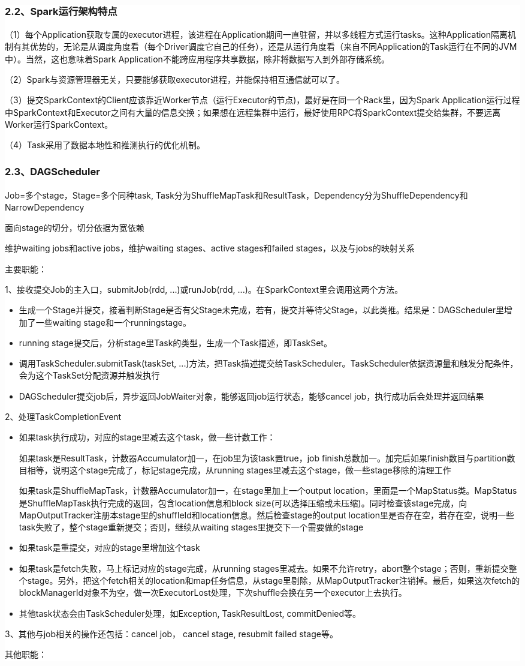 ### 2.2、Spark运行架构特点

（1）每个Application获取专属的executor进程，该进程在Application期间一直驻留，并以多线程方式运行tasks。这种Application隔离机制有其优势的，无论是从调度角度看（每个Driver调度它自己的任务），还是从运行角度看（来自不同Application的Task运行在不同的JVM中）。当然，这也意味着Spark Application不能跨应用程序共享数据，除非将数据写入到外部存储系统。

（2）Spark与资源管理器无关，只要能够获取executor进程，并能保持相互通信就可以了。

（3）提交SparkContext的Client应该靠近Worker节点（运行Executor的节点)，最好是在同一个Rack里，因为Spark Application运行过程中SparkContext和Executor之间有大量的信息交换；如果想在远程集群中运行，最好使用RPC将SparkContext提交给集群，不要远离Worker运行SparkContext。

（4）Task采用了数据本地性和推测执行的优化机制。

### 2.3、DAGScheduler

Job=多个stage，Stage=多个同种task, Task分为ShuffleMapTask和ResultTask，Dependency分为ShuffleDependency和NarrowDependency

面向stage的切分，切分依据为宽依赖

维护waiting jobs和active jobs，维护waiting stages、active stages和failed stages，以及与jobs的映射关系

主要职能：

1、接收提交Job的主入口，submitJob(rdd, ...)或runJob(rdd, ...)。在SparkContext里会调用这两个方法。 　

- 生成一个Stage并提交，接着判断Stage是否有父Stage未完成，若有，提交并等待父Stage，以此类推。结果是：DAGScheduler里增加了一些waiting stage和一个runningstage。

- running stage提交后，分析stage里Task的类型，生成一个Task描述，即TaskSet。

- 调用TaskScheduler.submitTask(taskSet, ...)方法，把Task描述提交给TaskScheduler。TaskScheduler依据资源量和触发分配条件，会为这个TaskSet分配资源并触发执行

- DAGScheduler提交job后，异步返回JobWaiter对象，能够返回job运行状态，能够cancel job，执行成功后会处理并返回结果

2、处理TaskCompletionEvent 

- 如果task执行成功，对应的stage里减去这个task，做一些计数工作： 

	如果task是ResultTask，计数器Accumulator加一，在job里为该task置true，job finish总数加一。加完后如果finish数目与partition数目相等，说明这个stage完成了，标记stage完成，从running stages里减去这个stage，做一些stage移除的清理工作

	如果task是ShuffleMapTask，计数器Accumulator加一，在stage里加上一个output location，里面是一个MapStatus类。MapStatus是ShuffleMapTask执行完成的返回，包含location信息和block size(可以选择压缩或未压缩)。同时检查该stage完成，向MapOutputTracker注册本stage里的shuffleId和location信息。然后检查stage的output location里是否存在空，若存在空，说明一些task失败了，整个stage重新提交；否则，继续从waiting stages里提交下一个需要做的stage

- 如果task是重提交，对应的stage里增加这个task

- 如果task是fetch失败，马上标记对应的stage完成，从running stages里减去。如果不允许retry，abort整个stage；否则，重新提交整个stage。另外，把这个fetch相关的location和map任务信息，从stage里剔除，从MapOutputTracker注销掉。最后，如果这次fetch的blockManagerId对象不为空，做一次ExecutorLost处理，下次shuffle会换在另一个executor上去执行。

- 其他task状态会由TaskScheduler处理，如Exception, TaskResultLost, commitDenied等。

3、其他与job相关的操作还包括：cancel job， cancel stage, resubmit failed stage等。

其他职能：
